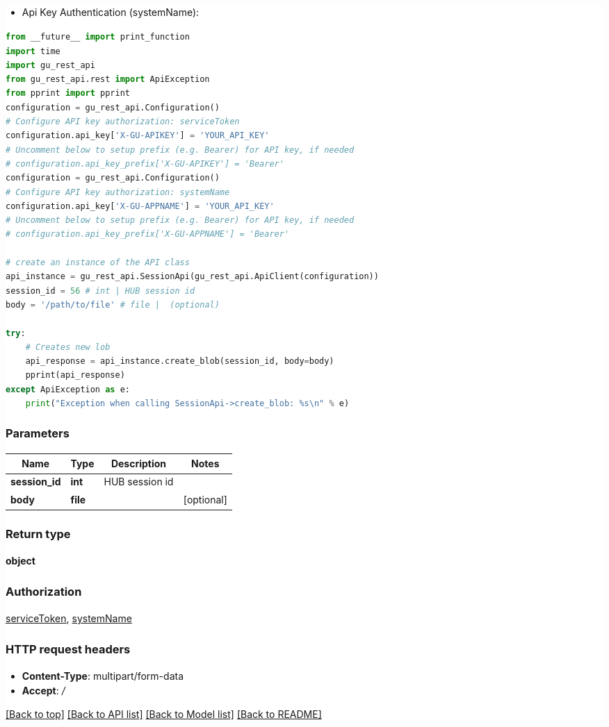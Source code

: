 * Api Key Authentication (systemName):
```python
from __future__ import print_function
import time
import gu_rest_api
from gu_rest_api.rest import ApiException
from pprint import pprint
configuration = gu_rest_api.Configuration()
# Configure API key authorization: serviceToken
configuration.api_key['X-GU-APIKEY'] = 'YOUR_API_KEY'
# Uncomment below to setup prefix (e.g. Bearer) for API key, if needed
# configuration.api_key_prefix['X-GU-APIKEY'] = 'Bearer'
configuration = gu_rest_api.Configuration()
# Configure API key authorization: systemName
configuration.api_key['X-GU-APPNAME'] = 'YOUR_API_KEY'
# Uncomment below to setup prefix (e.g. Bearer) for API key, if needed
# configuration.api_key_prefix['X-GU-APPNAME'] = 'Bearer'

# create an instance of the API class
api_instance = gu_rest_api.SessionApi(gu_rest_api.ApiClient(configuration))
session_id = 56 # int | HUB session id
body = '/path/to/file' # file |  (optional)

try:
    # Creates new lob
    api_response = api_instance.create_blob(session_id, body=body)
    pprint(api_response)
except ApiException as e:
    print("Exception when calling SessionApi->create_blob: %s\n" % e)
```

### Parameters

Name | Type | Description  | Notes
------------- | ------------- | ------------- | -------------
 **session_id** | **int**| HUB session id | 
 **body** | **file**|  | [optional] 

### Return type

**object**

### Authorization

[serviceToken](../README.md#serviceToken), [systemName](../README.md#systemName)

### HTTP request headers

 - **Content-Type**: multipart/form-data
 - **Accept**: */*

[[Back to top]](#) [[Back to API list]](../README.md#documentation-for-api-endpoints) [[Back to Model list]](../README.md#documentation-for-models) [[Back to README]](../README.md)
